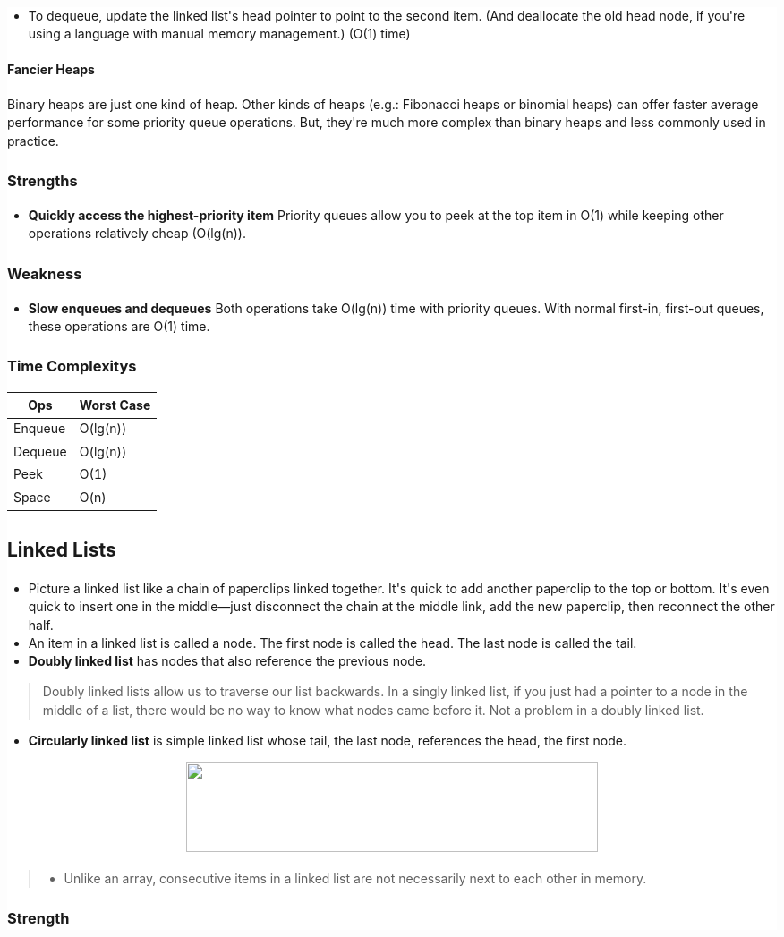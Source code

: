 - To dequeue, update the linked list's head pointer to point to the second item. (And deallocate the old head node, if you're using a language with manual memory management.) (O(1) time)

#### Fancier Heaps

Binary heaps are just one kind of heap. Other kinds of heaps (e.g.: Fibonacci heaps or binomial heaps) can offer faster average performance for some priority queue operations. But, they're much more complex than binary heaps and less commonly used in practice.

### Strengths  
- **Quickly access the highest-priority item** Priority queues allow you to peek at the top item in O(1) while keeping other operations relatively cheap (O(lg(n)).

### Weakness
-  **Slow enqueues and dequeues** Both operations take O(lg(n)) time with priority queues. With normal first-in, first-out queues, these operations are O(1) time.


### Time Complexitys

Ops|Worst Case 
---|---|
Enqueue|O(lg(n))
Dequeue|O(lg(n))
Peek|O(1)
Space|O(n)



## Linked Lists
 
- Picture a linked list like a chain of paperclips linked together. It's quick to add another paperclip to the top or bottom. It's even quick to insert one in the middle—just disconnect the chain at the middle link, add the new paperclip, then reconnect the other half.
- An item in a linked list is called a node. The first node is called the head. The last node is called the tail.
- **Doubly linked list** has nodes that also reference the previous node.

> Doubly linked lists allow us to traverse our list backwards. In a singly linked list, if you just had a pointer to a node in the middle of a list, there would be no way to know what nodes came before it. Not a problem in a doubly linked list.

- **Circularly linked list** is simple linked list whose tail, the last node, references the head, the first node.


<p align="center">
  <img width="460" height="100" src="https://www.interviewcake.com/images/svgs/linked_list__nodes_and_pointers_labeled_head_and_tail.svg?bust=206">
</p>

> - Unlike an array, consecutive items in a linked list are not necessarily next to each other in memory.

### Strength 
